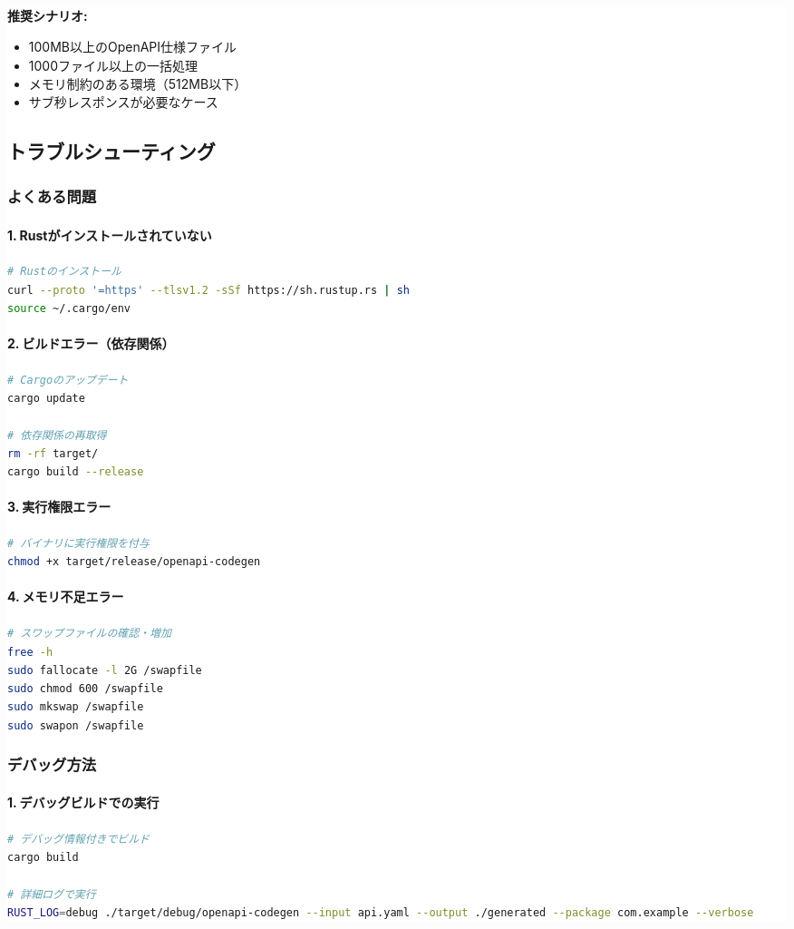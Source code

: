 **推奨シナリオ:**
- 100MB以上のOpenAPI仕様ファイル
- 1000ファイル以上の一括処理
- メモリ制約のある環境（512MB以下）
- サブ秒レスポンスが必要なケース

## トラブルシューティング

### よくある問題

#### 1. Rustがインストールされていない

```bash
# Rustのインストール
curl --proto '=https' --tlsv1.2 -sSf https://sh.rustup.rs | sh
source ~/.cargo/env
```

#### 2. ビルドエラー（依存関係）

```bash
# Cargoのアップデート
cargo update

# 依存関係の再取得
rm -rf target/
cargo build --release
```

#### 3. 実行権限エラー

```bash
# バイナリに実行権限を付与
chmod +x target/release/openapi-codegen
```

#### 4. メモリ不足エラー

```bash
# スワップファイルの確認・増加
free -h
sudo fallocate -l 2G /swapfile
sudo chmod 600 /swapfile
sudo mkswap /swapfile
sudo swapon /swapfile
```

### デバッグ方法

#### 1. デバッグビルドでの実行

```bash
# デバッグ情報付きでビルド
cargo build

# 詳細ログで実行
RUST_LOG=debug ./target/debug/openapi-codegen --input api.yaml --output ./generated --package com.example --verbose
```
